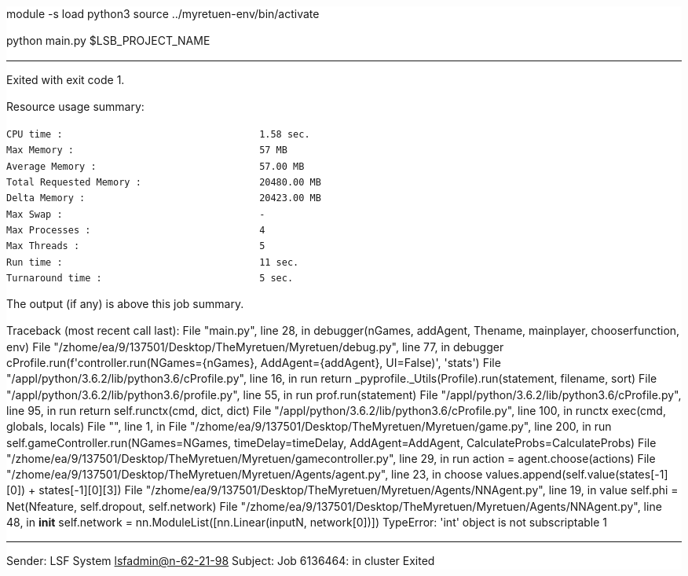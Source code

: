 module -s load python3
source ../myretuen-env/bin/activate

python main.py $LSB_PROJECT_NAME


------------------------------------------------------------

Exited with exit code 1.

Resource usage summary:

    CPU time :                                   1.58 sec.
    Max Memory :                                 57 MB
    Average Memory :                             57.00 MB
    Total Requested Memory :                     20480.00 MB
    Delta Memory :                               20423.00 MB
    Max Swap :                                   -
    Max Processes :                              4
    Max Threads :                                5
    Run time :                                   11 sec.
    Turnaround time :                            5 sec.

The output (if any) is above this job summary.

Traceback (most recent call last):
  File "main.py", line 28, in <module>
    debugger(nGames, addAgent, Thename, mainplayer, chooserfunction, env)
  File "/zhome/ea/9/137501/Desktop/TheMyretuen/Myretuen/debug.py", line 77, in debugger
    cProfile.run(f'controller.run(NGames={nGames}, AddAgent={addAgent}, UI=False)', 'stats')
  File "/appl/python/3.6.2/lib/python3.6/cProfile.py", line 16, in run
    return _pyprofile._Utils(Profile).run(statement, filename, sort)
  File "/appl/python/3.6.2/lib/python3.6/profile.py", line 55, in run
    prof.run(statement)
  File "/appl/python/3.6.2/lib/python3.6/cProfile.py", line 95, in run
    return self.runctx(cmd, dict, dict)
  File "/appl/python/3.6.2/lib/python3.6/cProfile.py", line 100, in runctx
    exec(cmd, globals, locals)
  File "<string>", line 1, in <module>
  File "/zhome/ea/9/137501/Desktop/TheMyretuen/Myretuen/game.py", line 200, in run
    self.gameController.run(NGames=NGames, timeDelay=timeDelay, AddAgent=AddAgent, CalculateProbs=CalculateProbs)
  File "/zhome/ea/9/137501/Desktop/TheMyretuen/Myretuen/gamecontroller.py", line 29, in run
    action = agent.choose(actions)
  File "/zhome/ea/9/137501/Desktop/TheMyretuen/Myretuen/Agents/agent.py", line 23, in choose
    values.append(self.value(states[-1][0]) + states[-1][0][3])
  File "/zhome/ea/9/137501/Desktop/TheMyretuen/Myretuen/Agents/NNAgent.py", line 19, in value
    self.phi = Net(Nfeature, self.dropout, self.network)
  File "/zhome/ea/9/137501/Desktop/TheMyretuen/Myretuen/Agents/NNAgent.py", line 48, in __init__
    self.network = nn.ModuleList([nn.Linear(inputN, network[0])])
TypeError: 'int' object is not subscriptable
1

------------------------------------------------------------
Sender: LSF System <lsfadmin@n-62-21-98>
Subject: Job 6136464: <NNAgent4HistoryLength2> in cluster <dcc> Exited
